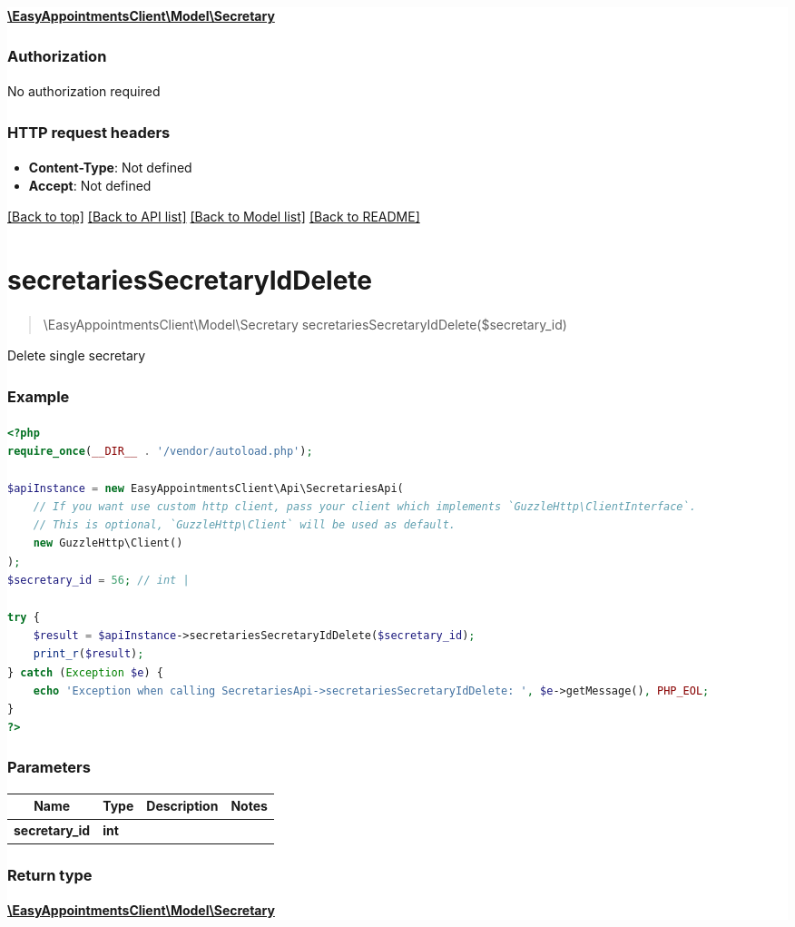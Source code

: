 [**\EasyAppointmentsClient\Model\Secretary**](../Model/Secretary.md)

### Authorization

No authorization required

### HTTP request headers

 - **Content-Type**: Not defined
 - **Accept**: Not defined

[[Back to top]](#) [[Back to API list]](../../README.md#documentation-for-api-endpoints) [[Back to Model list]](../../README.md#documentation-for-models) [[Back to README]](../../README.md)

# **secretariesSecretaryIdDelete**
> \EasyAppointmentsClient\Model\Secretary secretariesSecretaryIdDelete($secretary_id)

Delete single secretary

### Example
```php
<?php
require_once(__DIR__ . '/vendor/autoload.php');

$apiInstance = new EasyAppointmentsClient\Api\SecretariesApi(
    // If you want use custom http client, pass your client which implements `GuzzleHttp\ClientInterface`.
    // This is optional, `GuzzleHttp\Client` will be used as default.
    new GuzzleHttp\Client()
);
$secretary_id = 56; // int | 

try {
    $result = $apiInstance->secretariesSecretaryIdDelete($secretary_id);
    print_r($result);
} catch (Exception $e) {
    echo 'Exception when calling SecretariesApi->secretariesSecretaryIdDelete: ', $e->getMessage(), PHP_EOL;
}
?>
```

### Parameters

Name | Type | Description  | Notes
------------- | ------------- | ------------- | -------------
 **secretary_id** | **int**|  |

### Return type

[**\EasyAppointmentsClient\Model\Secretary**](../Model/Secretary.md)
